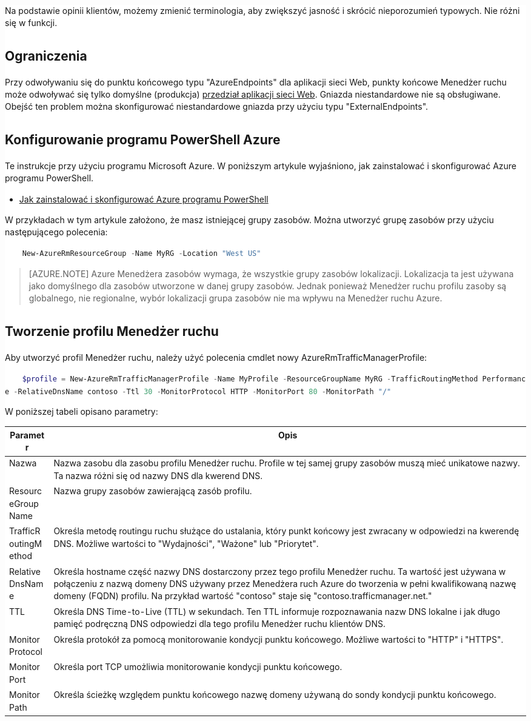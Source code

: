Na podstawie opinii klientów, możemy zmienić terminologia, aby zwiększyć jasność i skrócić nieporozumień typowych. Nie różni się w funkcji.

## <a name="limitations"></a>Ograniczenia

Przy odwoływaniu się do punktu końcowego typu "AzureEndpoints" dla aplikacji sieci Web, punkty końcowe Menedżer ruchu może odwoływać się tylko domyślne (produkcja) [przedział aplikacji sieci Web](../app-service-web/web-sites-staged-publishing.md). Gniazda niestandardowe nie są obsługiwane. Obejść ten problem można skonfigurować niestandardowe gniazda przy użyciu typu "ExternalEndpoints".

## <a name="setting-up-azure-powershell"></a>Konfigurowanie programu PowerShell Azure

Te instrukcje przy użyciu programu Microsoft Azure. W poniższym artykule wyjaśniono, jak zainstalować i skonfigurować Azure programu PowerShell.

- [Jak zainstalować i skonfigurować Azure programu PowerShell](../powershell-install-configure.md)

W przykładach w tym artykule założono, że masz istniejącej grupy zasobów. Można utworzyć grupę zasobów przy użyciu następującego polecenia:

```powershell
    New-AzureRmResourceGroup -Name MyRG -Location "West US"
```

>[AZURE.NOTE] Azure Menedżera zasobów wymaga, że wszystkie grupy zasobów lokalizacji. Lokalizacja ta jest używana jako domyślnego dla zasobów utworzone w danej grupy zasobów. Jednak ponieważ Menedżer ruchu profilu zasoby są globalnego, nie regionalne, wybór lokalizacji grupa zasobów nie ma wpływu na Menedżer ruchu Azure.

## <a name="create-a-traffic-manager-profile"></a>Tworzenie profilu Menedżer ruchu

Aby utworzyć profil Menedżer ruchu, należy użyć polecenia cmdlet nowy AzureRmTrafficManagerProfile:

```powershell
    $profile = New-AzureRmTrafficManagerProfile -Name MyProfile -ResourceGroupName MyRG -TrafficRoutingMethod Performance -RelativeDnsName contoso -Ttl 30 -MonitorProtocol HTTP -MonitorPort 80 -MonitorPath "/"
```

W poniższej tabeli opisano parametry:

| Parametr | Opis |
|-----------|-------------|
| Nazwa | Nazwa zasobu dla zasobu profilu Menedżer ruchu. Profile w tej samej grupy zasobów muszą mieć unikatowe nazwy. Ta nazwa różni się od nazwy DNS dla kwerend DNS.|
| ResourceGroupName | Nazwa grupy zasobów zawierającą zasób profilu.|
| TrafficRoutingMethod | Określa metodę routingu ruchu służące do ustalania, który punkt końcowy jest zwracany w odpowiedzi na kwerendę DNS. Możliwe wartości to "Wydajności", "Ważone" lub "Priorytet".|
| RelativeDnsName | Określa hostname część nazwy DNS dostarczony przez tego profilu Menedżer ruchu. Ta wartość jest używana w połączeniu z nazwą domeny DNS używany przez Menedżera ruch Azure do tworzenia w pełni kwalifikowaną nazwę domeny (FQDN) profilu. Na przykład wartość "contoso" staje się "contoso.trafficmanager.net."|
| TTL | Określa DNS Time-to-Live (TTL) w sekundach. Ten TTL informuje rozpoznawania nazw DNS lokalne i jak długo pamięć podręczną DNS odpowiedzi dla tego profilu Menedżer ruchu klientów DNS.|
| MonitorProtocol | Określa protokół za pomocą monitorowanie kondycji punktu końcowego. Możliwe wartości to "HTTP" i "HTTPS".|
| MonitorPort | Określa port TCP umożliwia monitorowanie kondycji punktu końcowego.|
| MonitorPath | Określa ścieżkę względem punktu końcowego nazwę domeny używaną do sondy kondycji punktu końcowego.|
